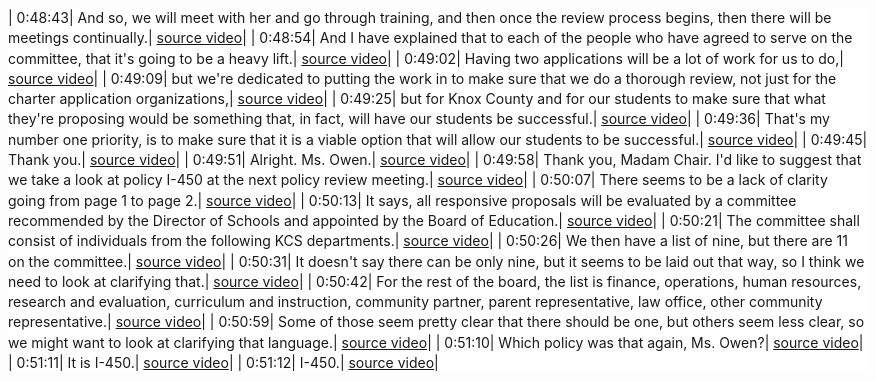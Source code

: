 | 0:48:43| And so, we will meet with her and go through training, and then once the review process begins, then there will be meetings continually.| [source video](https://archive.org/details/school-board-264-221207?start=2923)|
| 0:48:54| And I have explained that to each of the people who have agreed to serve on the committee, that it's going to be a heavy lift.| [source video](https://archive.org/details/school-board-264-221207?start=2934)|
| 0:49:02| Having two applications will be a lot of work for us to do,| [source video](https://archive.org/details/school-board-264-221207?start=2942)|
| 0:49:09| but we're dedicated to putting the work in to make sure that we do a thorough review, not just for the charter application organizations,| [source video](https://archive.org/details/school-board-264-221207?start=2949)|
| 0:49:25| but for Knox County and for our students to make sure that what they're proposing would be something that, in fact, will have our students be successful.| [source video](https://archive.org/details/school-board-264-221207?start=2965)|
| 0:49:36| That's my number one priority, is to make sure that it is a viable option that will allow our students to be successful.| [source video](https://archive.org/details/school-board-264-221207?start=2976)|
| 0:49:45| Thank you.| [source video](https://archive.org/details/school-board-264-221207?start=2985)|
| 0:49:51| Alright. Ms. Owen.| [source video](https://archive.org/details/school-board-264-221207?start=2991)|
| 0:49:58| Thank you, Madam Chair. I'd like to suggest that we take a look at policy I-450 at the next policy review meeting.| [source video](https://archive.org/details/school-board-264-221207?start=2998)|
| 0:50:07| There seems to be a lack of clarity going from page 1 to page 2.| [source video](https://archive.org/details/school-board-264-221207?start=3007)|
| 0:50:13| It says, all responsive proposals will be evaluated by a committee recommended by the Director of Schools and appointed by the Board of Education.| [source video](https://archive.org/details/school-board-264-221207?start=3013)|
| 0:50:21| The committee shall consist of individuals from the following KCS departments.| [source video](https://archive.org/details/school-board-264-221207?start=3021)|
| 0:50:26| We then have a list of nine, but there are 11 on the committee.| [source video](https://archive.org/details/school-board-264-221207?start=3026)|
| 0:50:31| It doesn't say there can be only nine, but it seems to be laid out that way, so I think we need to look at clarifying that.| [source video](https://archive.org/details/school-board-264-221207?start=3031)|
| 0:50:42| For the rest of the board, the list is finance, operations, human resources, research and evaluation, curriculum and instruction, community partner, parent representative, law office, other community representative.| [source video](https://archive.org/details/school-board-264-221207?start=3042)|
| 0:50:59| Some of those seem pretty clear that there should be one, but others seem less clear, so we might want to look at clarifying that language.| [source video](https://archive.org/details/school-board-264-221207?start=3059)|
| 0:51:10| Which policy was that again, Ms. Owen?| [source video](https://archive.org/details/school-board-264-221207?start=3070)|
| 0:51:11| It is I-450.| [source video](https://archive.org/details/school-board-264-221207?start=3071)|
| 0:51:12| I-450.| [source video](https://archive.org/details/school-board-264-221207?start=3072)|
